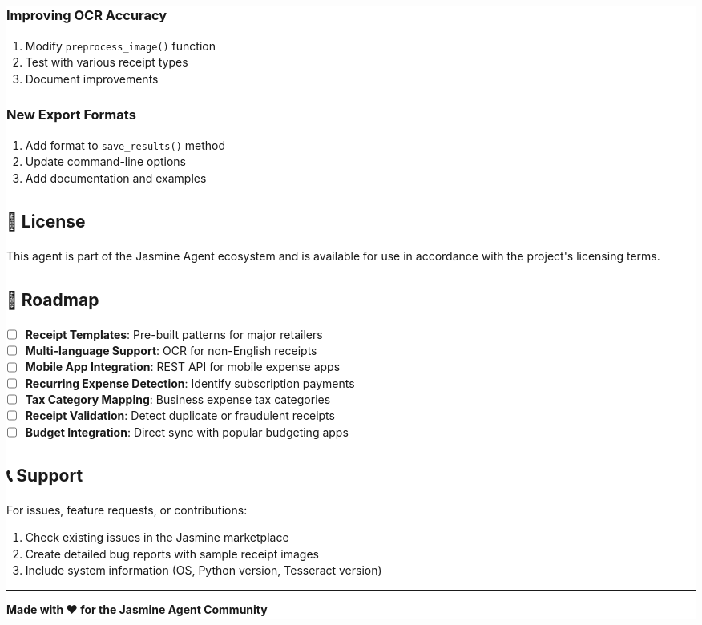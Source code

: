 ### Improving OCR Accuracy
1. Modify `preprocess_image()` function
2. Test with various receipt types
3. Document improvements

### New Export Formats
1. Add format to `save_results()` method
2. Update command-line options
3. Add documentation and examples

## 📄 License

This agent is part of the Jasmine Agent ecosystem and is available for use in accordance with the project's licensing terms.

## 🎯 Roadmap

- [ ] **Receipt Templates**: Pre-built patterns for major retailers
- [ ] **Multi-language Support**: OCR for non-English receipts  
- [ ] **Mobile App Integration**: REST API for mobile expense apps
- [ ] **Recurring Expense Detection**: Identify subscription payments
- [ ] **Tax Category Mapping**: Business expense tax categories
- [ ] **Receipt Validation**: Detect duplicate or fraudulent receipts
- [ ] **Budget Integration**: Direct sync with popular budgeting apps

## 📞 Support

For issues, feature requests, or contributions:
1. Check existing issues in the Jasmine marketplace
2. Create detailed bug reports with sample receipt images
3. Include system information (OS, Python version, Tesseract version)

---

**Made with ❤️ for the Jasmine Agent Community**